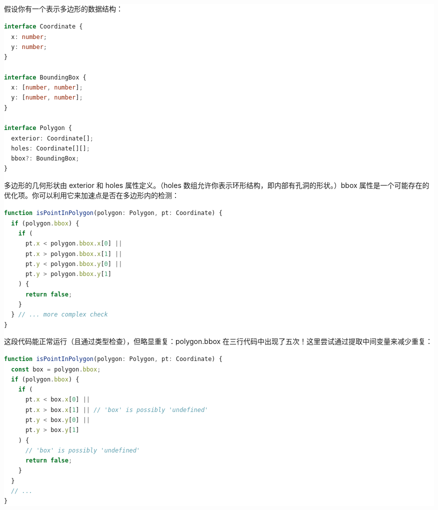 假设你有一个表示多边形的数据结构：

```ts
interface Coordinate {
  x: number;
  y: number;
}

interface BoundingBox {
  x: [number, number];
  y: [number, number];
}

interface Polygon {
  exterior: Coordinate[];
  holes: Coordinate[][];
  bbox?: BoundingBox;
}
```

多边形的几何形状由 exterior 和 holes 属性定义。（holes 数组允许你表示环形结构，即内部有孔洞的形状。）bbox 属性是一个可能存在的优化项。你可以利用它来加速点是否在多边形内的检测：

```ts
function isPointInPolygon(polygon: Polygon, pt: Coordinate) {
  if (polygon.bbox) {
    if (
      pt.x < polygon.bbox.x[0] ||
      pt.x > polygon.bbox.x[1] ||
      pt.y < polygon.bbox.y[0] ||
      pt.y > polygon.bbox.y[1]
    ) {
      return false;
    }
  } // ... more complex check
}
```

这段代码能正常运行（且通过类型检查），但略显重复：polygon.bbox 在三行代码中出现了五次！这里尝试通过提取中间变量来减少重复：

```ts
function isPointInPolygon(polygon: Polygon, pt: Coordinate) {
  const box = polygon.bbox;
  if (polygon.bbox) {
    if (
      pt.x < box.x[0] ||
      pt.x > box.x[1] || // 'box' is possibly 'undefined'
      pt.y < box.y[0] ||
      pt.y > box.y[1]
    ) {
      // 'box' is possibly 'undefined'
      return false;
    }
  }
  // ...
}
```
